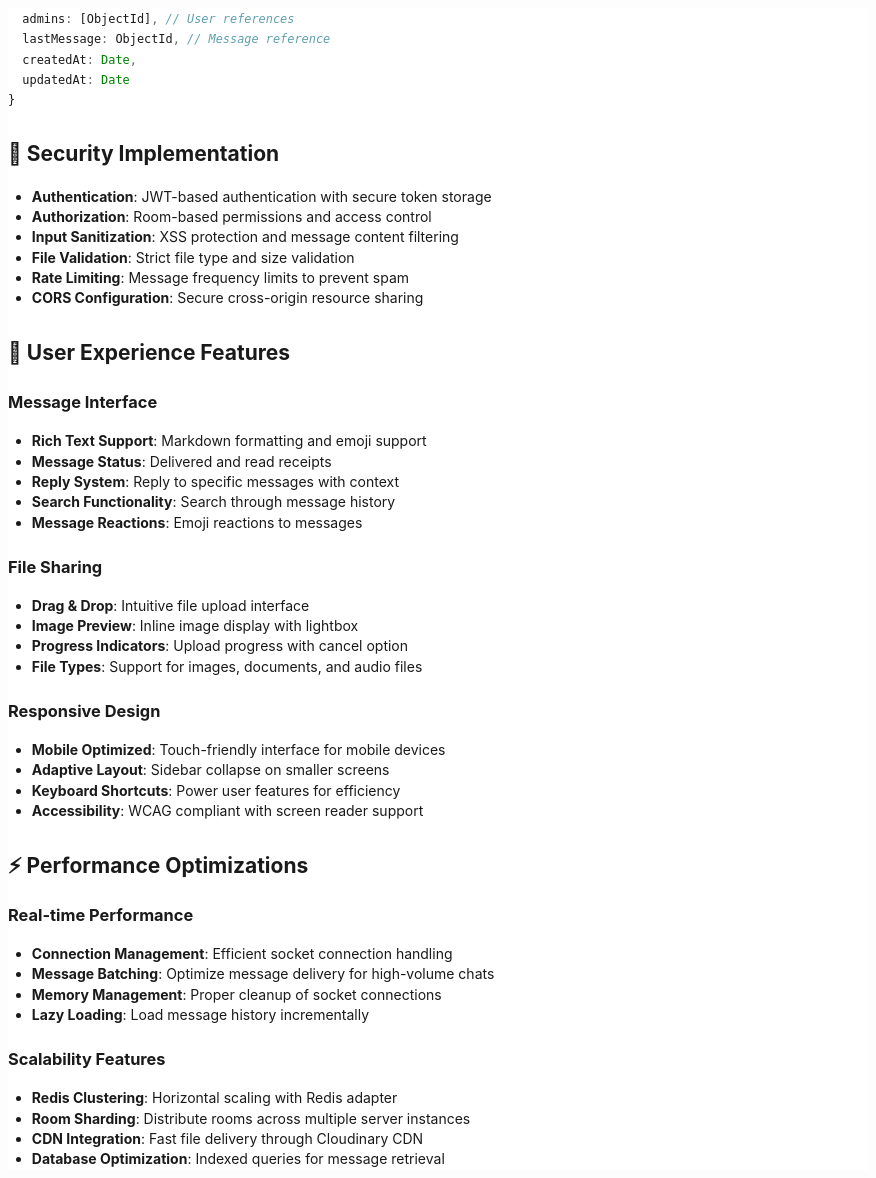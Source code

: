 ```javascript
  admins: [ObjectId], // User references
  lastMessage: ObjectId, // Message reference
  createdAt: Date,
  updatedAt: Date
}
```

## 🔐 Security Implementation

- **Authentication**: JWT-based authentication with secure token storage
- **Authorization**: Room-based permissions and access control
- **Input Sanitization**: XSS protection and message content filtering
- **File Validation**: Strict file type and size validation
- **Rate Limiting**: Message frequency limits to prevent spam
- **CORS Configuration**: Secure cross-origin resource sharing

## 📱 User Experience Features

### Message Interface
- **Rich Text Support**: Markdown formatting and emoji support
- **Message Status**: Delivered and read receipts
- **Reply System**: Reply to specific messages with context
- **Search Functionality**: Search through message history
- **Message Reactions**: Emoji reactions to messages

### File Sharing
- **Drag & Drop**: Intuitive file upload interface
- **Image Preview**: Inline image display with lightbox
- **Progress Indicators**: Upload progress with cancel option
- **File Types**: Support for images, documents, and audio files

### Responsive Design
- **Mobile Optimized**: Touch-friendly interface for mobile devices
- **Adaptive Layout**: Sidebar collapse on smaller screens
- **Keyboard Shortcuts**: Power user features for efficiency
- **Accessibility**: WCAG compliant with screen reader support

## ⚡ Performance Optimizations

### Real-time Performance
- **Connection Management**: Efficient socket connection handling
- **Message Batching**: Optimize message delivery for high-volume chats
- **Memory Management**: Proper cleanup of socket connections
- **Lazy Loading**: Load message history incrementally

### Scalability Features
- **Redis Clustering**: Horizontal scaling with Redis adapter
- **Room Sharding**: Distribute rooms across multiple server instances
- **CDN Integration**: Fast file delivery through Cloudinary CDN
- **Database Optimization**: Indexed queries for message retrieval
